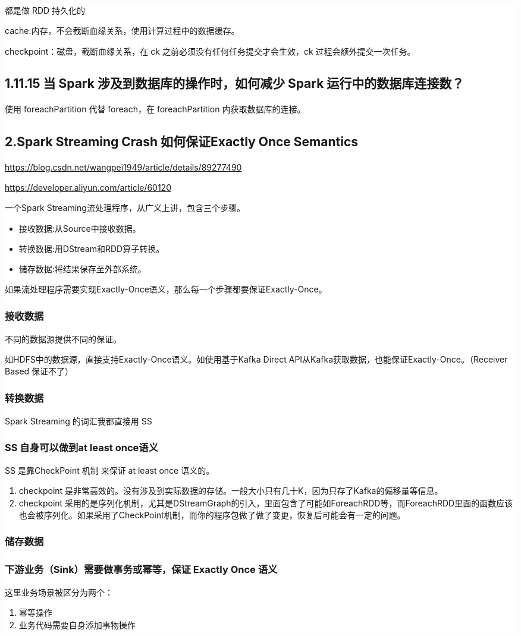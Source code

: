 都是做 RDD 持久化的

cache:内存，不会截断血缘关系，使用计算过程中的数据缓存。

checkpoint：磁盘，截断血缘关系，在 ck 之前必须没有任何任务提交才会生效，ck 过程会额外提交一次任务。

## **1.11.15** **当** **Spark** **涉及到数据库的操作时，如何减少** **Spark** **运行中的**数据库连接数？

使用 foreachPartition 代替 foreach，在 foreachPartition 内获取数据库的连接。

## 2.Spark Streaming Crash 如何保证Exactly Once Semantics



https://blog.csdn.net/wangpei1949/article/details/89277490

https://developer.aliyun.com/article/60120

一个Spark Streaming流处理程序，从广义上讲，包含三个步骤。

- 接收数据:从Source中接收数据。

- 转换数据:用DStream和RDD算子转换。

- 储存数据:将结果保存至外部系统。

如果流处理程序需要实现Exactly-Once语义，那么每一个步骤都要保证Exactly-Once。

### 接收数据

不同的数据源提供不同的保证。

如HDFS中的数据源，直接支持Exactly-Once语义。如使用基于Kafka Direct API从Kafka获取数据，也能保证Exactly-Once。（Receiver Based  保证不了）

### 转换数据

Spark Streaming 的词汇我都直接用 SS

### SS 自身可以做到at least once语义

SS 是靠CheckPoint 机制 来保证 at least once 语义的。 

1. checkpoint 是非常高效的。没有涉及到实际数据的存储。一般大小只有几十K，因为只存了Kafka的偏移量等信息。
2. checkpoint 采用的是序列化机制，尤其是DStreamGraph的引入，里面包含了可能如ForeachRDD等，而ForeachRDD里面的函数应该也会被序列化。如果采用了CheckPoint机制，而你的程序包做了做了变更，恢复后可能会有一定的问题。

### 储存数据

### 下游业务（Sink）需要做事务或幂等，保证 Exactly Once 语义

这里业务场景被区分为两个：

1. 幂等操作
2. 业务代码需要自身添加事物操作
